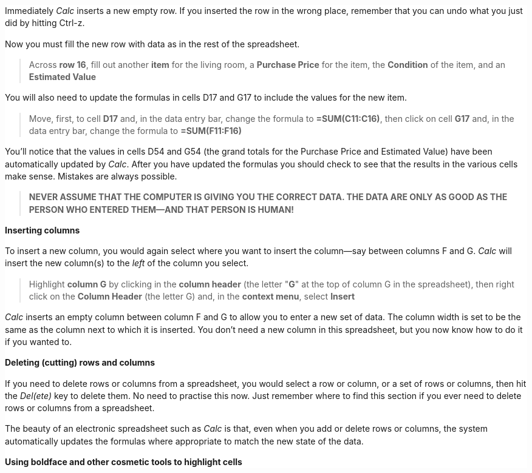 Immediately *Calc* inserts a new empty row. If you inserted the row in
the wrong place, remember that you can undo what you just did by hitting
Ctrl-z.

Now you must fill the new row with data as in the rest of the
spreadsheet.

> Across **row 16**, fill out another **item** for the living room, a
> **Purchase Price** for the item, the **Condition** of the item, and an
> **Estimated Value**

You will also need to update the formulas in cells D17 and G17 to
include the values for the new item.

> Move, first, to cell **D17** and, in the data entry bar, change the
> formula to **=SUM(C11:C16)**, then click on cell **G17** and, in the
> data entry bar, change the formula to **=SUM(F11:F16)**

You’ll notice that the values in cells D54 and G54 (the grand totals for
the Purchase Price and Estimated Value) have been automatically updated
by *Calc*. After you have updated the formulas you should check to see
that the results in the various cells make sense. Mistakes are always
possible.

> **NEVER ASSUME THAT THE COMPUTER IS GIVING YOU THE CORRECT DATA. THE
> DATA ARE ONLY AS GOOD AS THE PERSON WHO ENTERED THEM—AND THAT PERSON
> IS HUMAN!**

**Inserting columns**

To insert a new column, you would again select where you want to insert
the column—say between columns F and G. *Calc* will insert the new
column(s) to the *left* of the column you select.

> Highlight **column G** by clicking in the **column header** (the
> letter "**G**" at the top of column G in the spreadsheet), then right
> click on the **Column Header** (the letter G) and, in the **context
> menu**, select **Insert**

*Calc* inserts an empty column between column F and G to allow you to
enter a new set of data. The column width is set to be the same as the
column next to which it is inserted. You don’t need a new column in this
spreadsheet, but you now know how to do it if you wanted to.

**Deleting (cutting) rows and columns**

If you need to delete rows or columns from a spreadsheet, you would
select a row or column, or a set of rows or columns, then hit the
*Del(ete)* key to delete them. No need to practise this now. Just
remember where to find this section if you ever need to delete rows or
columns from a spreadsheet.

The beauty of an electronic spreadsheet such as *Calc* is that, even
when you add or delete rows or columns, the system automatically updates
the formulas where appropriate to match the new state of the data.

**Using boldface and other cosmetic tools to highlight cells**
